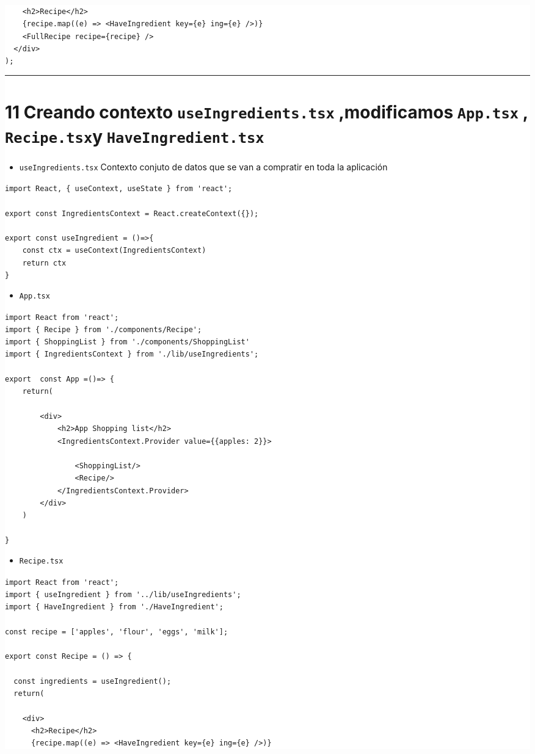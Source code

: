 ~~~tsx
    <h2>Recipe</h2>
    {recipe.map((e) => <HaveIngredient key={e} ing={e} />)}
    <FullRecipe recipe={recipe} />
  </div>
);
~~~
<hr>

<a name="schema11"></a>

# 11 Creando contexto `useIngredients.tsx` ,modificamos `App.tsx` , `Recipe.tsx`y  `HaveIngredient.tsx`
- `useIngredients.tsx`
Contexto conjuto de datos que se van a compratir en toda la aplicación
~~~tsx
import React, { useContext, useState } from 'react';

export const IngredientsContext = React.createContext({});

export const useIngredient = ()=>{
    const ctx = useContext(IngredientsContext)
    return ctx
}

~~~
- `App.tsx`
~~~tsx
import React from 'react';
import { Recipe } from './components/Recipe';
import { ShoppingList } from './components/ShoppingList'
import { IngredientsContext } from './lib/useIngredients';

export  const App =()=> {
    return(

        <div>
            <h2>App Shopping list</h2>
            <IngredientsContext.Provider value={{apples: 2}}>

                <ShoppingList/>
                <Recipe/>
            </IngredientsContext.Provider>
        </div>
    )

}
~~~
- `Recipe.tsx`
~~~tsx
import React from 'react';
import { useIngredient } from '../lib/useIngredients';
import { HaveIngredient } from './HaveIngredient';

const recipe = ['apples', 'flour', 'eggs', 'milk'];

export const Recipe = () => {

  const ingredients = useIngredient();
  return(

    <div>
      <h2>Recipe</h2>
      {recipe.map((e) => <HaveIngredient key={e} ing={e} />)}
~~~